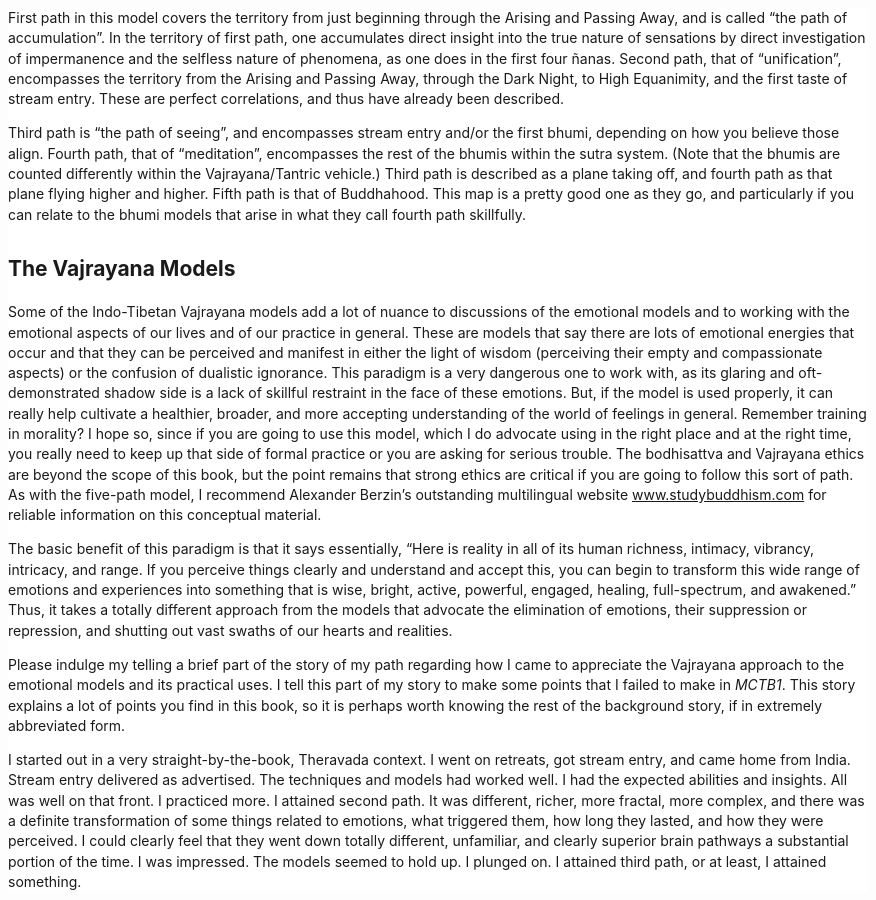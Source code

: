 First path in this model covers the territory from just beginning through the Arising and Passing Away, and is called “the path of accumulation”. In the territory of first path, one accumulates direct insight into the true nature of sensations by direct investigation of impermanence and the selfless nature of phenomena, as one does in the first four ñanas. Second path, that of “unification”, encompasses the territory from the Arising and Passing Away, through the Dark Night, to High Equanimity, and the first taste of stream entry. These are perfect correlations, and thus have already been described.

Third path is “the path of seeing”, and encompasses stream entry and/or the first bhumi, depending on how you believe those align. Fourth path, that of “meditation”, encompasses the rest of the bhumis within the sutra system. (Note that the bhumis are counted differently within the Vajrayana/Tantric vehicle.) Third path is described as a plane taking off, and fourth path as that plane flying higher and higher. Fifth path is that of Buddhahood. This map is a pretty good one as they go, and particularly if you can relate to the bhumi models that arise in what they call fourth path skillfully.

## The Vajrayana Models



Some of the Indo-Tibetan Vajrayana models add a lot of nuance to discussions of the emotional models and to working with the emotional aspects of our lives and of our practice in general. These are models that say there are lots of emotional energies that occur and that they can be perceived and manifest in either the light of wisdom (perceiving their empty and compassionate aspects) or the confusion of dualistic ignorance. This paradigm is a very dangerous one to work with, as its glaring and oft-demonstrated shadow side is a lack of skillful restraint in the face of these emotions. But, if the model is used properly, it can really help cultivate a healthier, broader, and more accepting understanding of the world of feelings in general. Remember training in morality? I hope so, since if you are going to use this model, which I do advocate using in the right place and at the right time, you really need to keep up that side of formal practice or you are asking for serious trouble. The bodhisattva and Vajrayana ethics are beyond the scope of this book, but the point remains that strong ethics are critical if you are going to follow this sort of path. As with the five-path model, I recommend Alexander Berzin’s outstanding multilingual website www.studybuddhism.com for reliable information on this conceptual material.

The basic benefit of this paradigm is that it says essentially, “Here is reality in all of its human richness, intimacy, vibrancy, intricacy, and range. If you perceive things clearly and understand and accept this, you can begin to transform this wide range of emotions and experiences into something that is wise, bright, active, powerful, engaged, healing, full-spectrum, and awakened.” Thus, it takes a totally different approach from the models that advocate the elimination of emotions, their suppression or repression, and shutting out vast swaths of our hearts and realities.

Please indulge my telling a brief part of the story of my path regarding how I came to appreciate the Vajrayana approach to the emotional models and its practical uses. I tell this part of my story to make some points that I failed to make in *MCTB1*. This story explains a lot of points you find in this book, so it is perhaps worth knowing the rest of the background story, if in extremely abbreviated form.

I started out in a very straight-by-the-book, Theravada context. I went on retreats, got stream entry, and came home from India. Stream entry delivered as advertised. The techniques and models had worked well. I had the expected abilities and insights. All was well on that front. I practiced more. I attained second path. It was different, richer, more fractal, more complex, and there was a definite transformation of some things related to emotions, what triggered them, how long they lasted, and how they were perceived. I could clearly feel that they went down totally different, unfamiliar, and clearly superior brain pathways a substantial portion of the time. I was impressed. The models seemed to hold up. I plunged on. I attained third path, or at least, I attained something.
